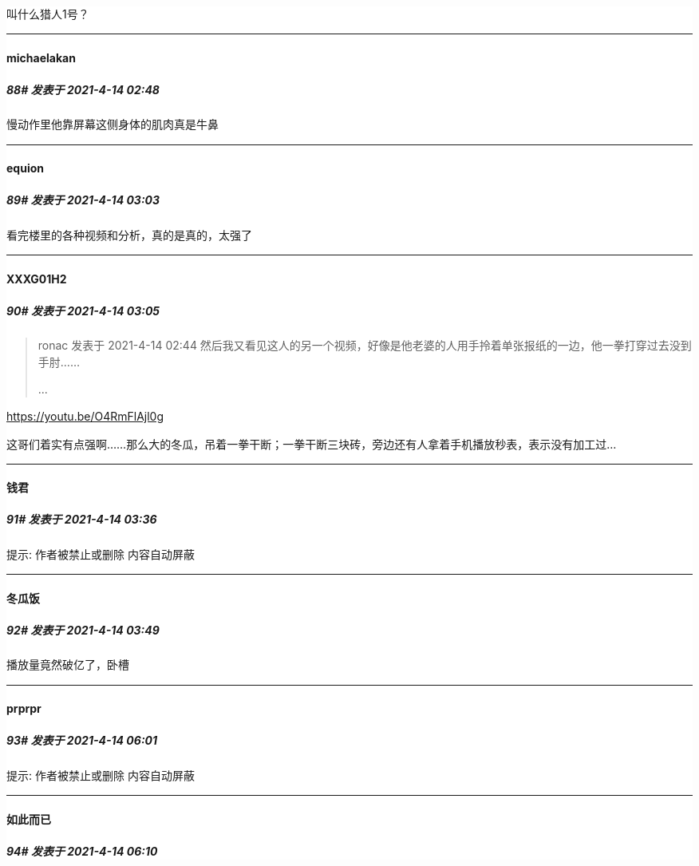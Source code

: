 叫什么猎人1号？

*****

####  michaelakan  
##### 88#       发表于 2021-4-14 02:48

慢动作里他靠屏幕这侧身体的肌肉真是牛鼻

*****

####  equion  
##### 89#       发表于 2021-4-14 03:03

看完楼里的各种视频和分析，真的是真的，太强了

*****

####  XXXG01H2  
##### 90#       发表于 2021-4-14 03:05

<blockquote>ronac 发表于 2021-4-14 02:44
然后我又看见这人的另一个视频，好像是他老婆的人用手拎着单张报纸的一边，他一拳打穿过去没到手肘……

 ...</blockquote>
https://youtu.be/O4RmFlAjl0g

这哥们着实有点强啊……那么大的冬瓜，吊着一拳干断；一拳干断三块砖，旁边还有人拿着手机播放秒表，表示没有加工过…


*****

####  钱君  
##### 91#       发表于 2021-4-14 03:36

提示: 作者被禁止或删除 内容自动屏蔽

*****

####  冬瓜饭  
##### 92#       发表于 2021-4-14 03:49

播放量竟然破亿了，卧槽

*****

####  prprpr  
##### 93#       发表于 2021-4-14 06:01

提示: 作者被禁止或删除 内容自动屏蔽

*****

####  如此而已  
##### 94#       发表于 2021-4-14 06:10
